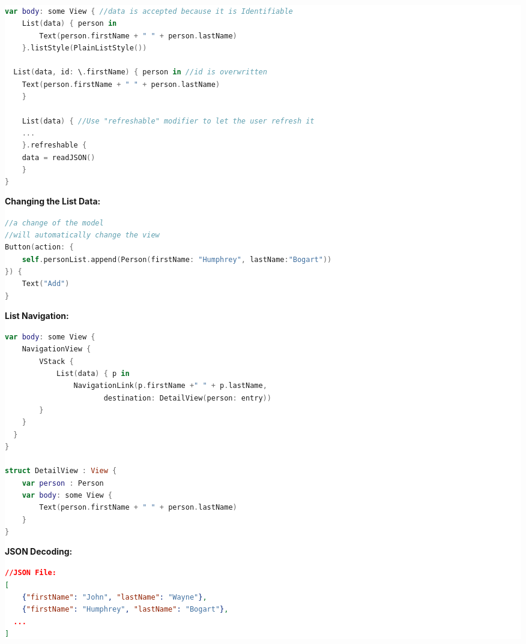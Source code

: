 ```swift
var body: some View { //data is accepted because it is Identifiable
	List(data) { person in
		Text(person.firstName + " " + person.lastName)
	}.listStyle(PlainListStyle())
  
  List(data, id: \.firstName) { person in //id is overwritten
  	Text(person.firstName + " " + person.lastName)
	}
  
	List(data) { //Use "refreshable" modifier to let the user refresh it
    ...
	}.refreshable {
  	data = readJSON()
	}
}
```

**Changing the List Data:**

```swift
//a change of the model
//will automatically change the view
Button(action: {
	self.personList.append(Person(firstName: "Humphrey", lastName:"Bogart"))
}) {
	Text("Add")
}
```

**List Navigation:**

```swift
var body: some View {
	NavigationView {
		VStack {
			List(data) { p in
				NavigationLink(p.firstName +" " + p.lastName,
                       destination: DetailView(person: entry))
    	}
    }
  }
}

struct DetailView : View {
	var person : Person
	var body: some View {
		Text(person.firstName + " " + person.lastName)
	}
}
```

**JSON Decoding:**

```json
//JSON File:
[
	{"firstName": "John", "lastName": "Wayne"},
 	{"firstName": "Humphrey", "lastName": "Bogart"},
  ...
]
```
